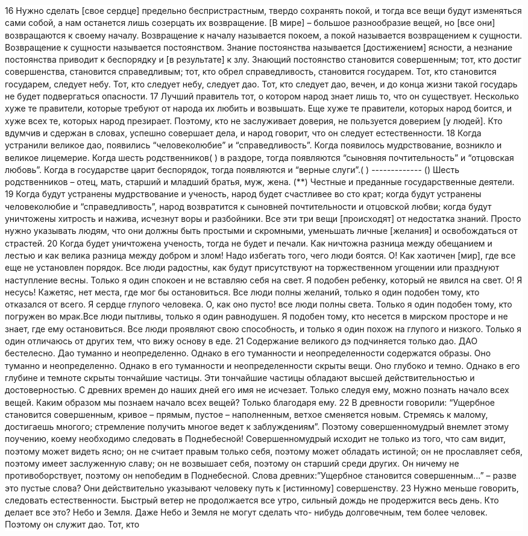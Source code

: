 16 Нужно сделать [свое сердце] предельно беспристрастным, твердо сохранять покой, и тогда все вещи будут изменяться сами собой, а нам останется лишь созерцать их возвращение. [В мире] – большое разнообразие вещей, но [все они] возвращаются к своему началу. Возвращение к началу называется покоем, а покой называется возвращением к сущности. Возвращение к сущности называется постоянством. Знание постоянства называется [достижением] ясности, а незнание постоянства приводит к беспорядку и [в результате] к злу. Знающий постоянство становится совершенным; тот, кто достиг совершенства, становится справедливым; тот, кто обрел справедливость, становится государем. Тот, кто становится государем, следует небу. Тот, кто следует небу, следует дао. Тот, кто следует дао, вечен, и до конца жизни такой государь не будет подвергаться опасности. 17 Лучший правитель тот, о котором народ знает лишь то, что он существует. Несколько хуже те правители, которые требуют от народа их любить и возвышать. Еще хуже те правители, которых народ боится, и хуже всех те, которых народ презирает. Поэтому, кто не заслуживает доверия, не пользуется доверием [у людей]. Кто вдумчив и сдержан в словах, успешно совершает дела, и народ говорит, что он следует естественности. 18 Когда устранили великое дао, появились “человеколюбие” и “справедливость”. Когда появилось мудрствование, возникло и великое лицемерие. Когда шесть родственников(
) в раздоре, тогда появляются “сыновняя почтительность” и “отцовская любовь”. Когда в государстве царит беспорядок, тогда появляются и “верные слуги”.(
) ------------- () Шесть родственников – отец, мать, старший и младший братья, муж, жена. (**) Честные и преданные государственные деятели. 19 Когда будут устранены мудрствование и ученость, народ будет счастливее во сто крат; когда будут устранены человеколюбие и “справедливость”, народ возвратится к сыновней почтительности и отцовской любви; когда будут уничтожены хитрость и нажива, исчезнут воры и разбойники. Все эти три вещи [происходят] от недостатка знаний. Просто нужно указывать людям, что они должны быть простыми и скромными, уменьшать личные
[желания] и освобождаться от страстей. 20 Когда будет уничтожена ученость, тогда не будет и печали. Как ничтожна разница между обещанием и лестью и как велика разница между добром и злом! Надо избегать того, чего люди боятся. О! Как хаотичен [мир], где все еще не установлен порядок. Все люди радостны, как будут присутствуют на торжественном угощении или празднуют наступление весны. Только я один спокоен и не вставляю себя на свет. Я подобен ребенку, который не явился на свет. О! Я несусь! Кажетяс, нет места, где мог бы остановиться. Все люди полны желаний, только я один подобен тому, кто отказался от всего. Я сердце глупого человека. О, как оно пусто! все люди полны света. Только я один подобен тому, кто погружен во мрак.Все люди пытливы, только я один равнодушен. Я подобен тому, кто несется в мирском просторе и не знает, где ему остановиться. Все люди проявляют свою способность, и только я один похож на глупого и низкого. Только я один отличаюсь от других тем, что вижу основу в еде. 21 Содержание великого дэ подчиняется только дао. ДАО бестелесно. Дао туманно и неопределенно. Однако в его туманности и неопределенности содержатся образы. Оно туманно и неопределенно. Однако в его туманности и неопределенности скрыты вещи. Оно глубоко и темно. Однако в его глубине и темноте скрыты тончайшие частицы. Эти тончайшие частицы обладают высшей действительностью и достоверностью. С древних времен до наших дней его имя не исчезает. Только следуя ему, можно познать начало всех вещей. Каким образом мы познаем начало всех вещей? Только благодаря ему. 22 В древности говорили: “Ущербное становится совершенным, кривое – прямым, пустое – наполненным, ветхое сменяется новым. Стремясь к малому, достигаешь многого; стремление получить многое ведет к заблуждениям”. Поэтому совершенномудрый внемлет этому поучению, коему необходимо следовать в Поднебесной! Совершенномудрый исходит не только из того, что сам видит, поэтому может видеть ясно; он не считает правым только себя, поэтому может обладать истиной; он не прославляет себя, поэтому имеет заслуженную славу; он не возвышает себя, поэтому он старший среди других. Он ничему не противоборствует, поэтому он непобедим в Поднебесной. Слова древних:”Ущербное становится совершенным...” – разве это пустые слова? Они действительно указывают человеку путь к [истинному] совершенству. 23 Нужно меньше говорить, следовать естественности. Быстрый ветер не продолжается все утро, сильный дождь не продержится весь день. Кто делает все это? Небо и Земля. Даже Небо и Земля не могут сделать что- нибудь долговечным, тем более человек. Поэтому он служит дао. Тот, кто